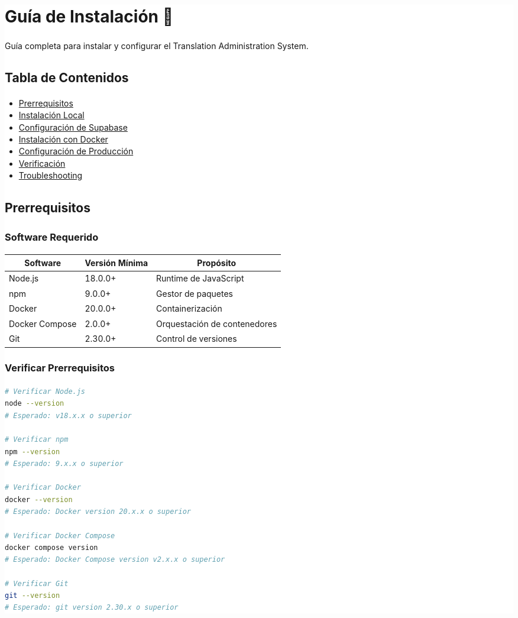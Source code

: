 # Guía de Instalación 🚀

Guía completa para instalar y configurar el Translation Administration System.

## Tabla de Contenidos

- [Prerrequisitos](#prerrequisitos)
- [Instalación Local](#instalación-local)
- [Configuración de Supabase](#configuración-de-supabase)
- [Instalación con Docker](#instalación-con-docker)
- [Configuración de Producción](#configuración-de-producción)
- [Verificación](#verificación)
- [Troubleshooting](#troubleshooting)

## Prerrequisitos

### Software Requerido

| Software | Versión Mínima | Propósito |
|----------|----------------|-----------|
| Node.js | 18.0.0+ | Runtime de JavaScript |
| npm | 9.0.0+ | Gestor de paquetes |
| Docker | 20.0.0+ | Containerización |
| Docker Compose | 2.0.0+ | Orquestación de contenedores |
| Git | 2.30.0+ | Control de versiones |

### Verificar Prerrequisitos

```bash
# Verificar Node.js
node --version
# Esperado: v18.x.x o superior

# Verificar npm
npm --version
# Esperado: 9.x.x o superior

# Verificar Docker
docker --version
# Esperado: Docker version 20.x.x o superior

# Verificar Docker Compose
docker compose version
# Esperado: Docker Compose version v2.x.x o superior

# Verificar Git
git --version
# Esperado: git version 2.30.x o superior
```

